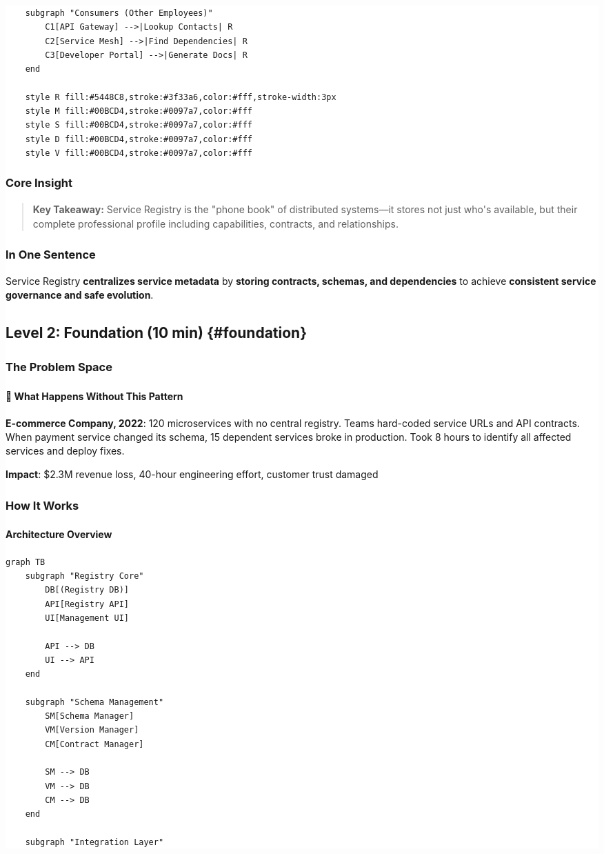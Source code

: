 ```mermaid
    subgraph "Consumers (Other Employees)"
        C1[API Gateway] -->|Lookup Contacts| R
        C2[Service Mesh] -->|Find Dependencies| R
        C3[Developer Portal] -->|Generate Docs| R
    end
    
    style R fill:#5448C8,stroke:#3f33a6,color:#fff,stroke-width:3px
    style M fill:#00BCD4,stroke:#0097a7,color:#fff
    style S fill:#00BCD4,stroke:#0097a7,color:#fff
    style D fill:#00BCD4,stroke:#0097a7,color:#fff
    style V fill:#00BCD4,stroke:#0097a7,color:#fff
```

### Core Insight

> **Key Takeaway:** Service Registry is the "phone book" of distributed systems—it stores not just who's available, but their complete professional profile including capabilities, contracts, and relationships.

### In One Sentence

Service Registry **centralizes service metadata** by **storing contracts, schemas, and dependencies** to achieve **consistent service governance and safe evolution**.

## Level 2: Foundation (10 min) {#foundation}

### The Problem Space

<div class="failure-vignette">
<h4>🚨 What Happens Without This Pattern</h4>

**E-commerce Company, 2022**: 120 microservices with no central registry. Teams hard-coded service URLs and API contracts. When payment service changed its schema, 15 dependent services broke in production. Took 8 hours to identify all affected services and deploy fixes.

**Impact**: $2.3M revenue loss, 40-hour engineering effort, customer trust damaged
</div>

### How It Works

#### Architecture Overview

```mermaid
graph TB
    subgraph "Registry Core"
        DB[(Registry DB)]
        API[Registry API]
        UI[Management UI]
        
        API --> DB
        UI --> API
    end
    
    subgraph "Schema Management"
        SM[Schema Manager]
        VM[Version Manager]
        CM[Contract Manager]
        
        SM --> DB
        VM --> DB
        CM --> DB
    end
    
    subgraph "Integration Layer"
```